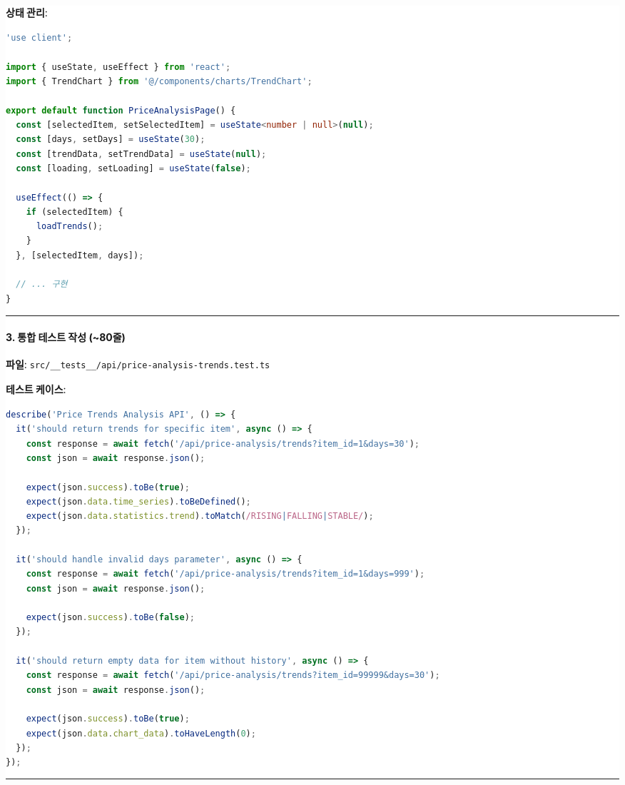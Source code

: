 **상태 관리**:
```typescript
'use client';

import { useState, useEffect } from 'react';
import { TrendChart } from '@/components/charts/TrendChart';

export default function PriceAnalysisPage() {
  const [selectedItem, setSelectedItem] = useState<number | null>(null);
  const [days, setDays] = useState(30);
  const [trendData, setTrendData] = useState(null);
  const [loading, setLoading] = useState(false);

  useEffect(() => {
    if (selectedItem) {
      loadTrends();
    }
  }, [selectedItem, days]);

  // ... 구현
}
```

---

#### 3. 통합 테스트 작성 (~80줄)
**파일**: `src/__tests__/api/price-analysis-trends.test.ts`

**테스트 케이스**:
```typescript
describe('Price Trends Analysis API', () => {
  it('should return trends for specific item', async () => {
    const response = await fetch('/api/price-analysis/trends?item_id=1&days=30');
    const json = await response.json();

    expect(json.success).toBe(true);
    expect(json.data.time_series).toBeDefined();
    expect(json.data.statistics.trend).toMatch(/RISING|FALLING|STABLE/);
  });

  it('should handle invalid days parameter', async () => {
    const response = await fetch('/api/price-analysis/trends?item_id=1&days=999');
    const json = await response.json();

    expect(json.success).toBe(false);
  });

  it('should return empty data for item without history', async () => {
    const response = await fetch('/api/price-analysis/trends?item_id=99999&days=30');
    const json = await response.json();

    expect(json.success).toBe(true);
    expect(json.data.chart_data).toHaveLength(0);
  });
});
```

---